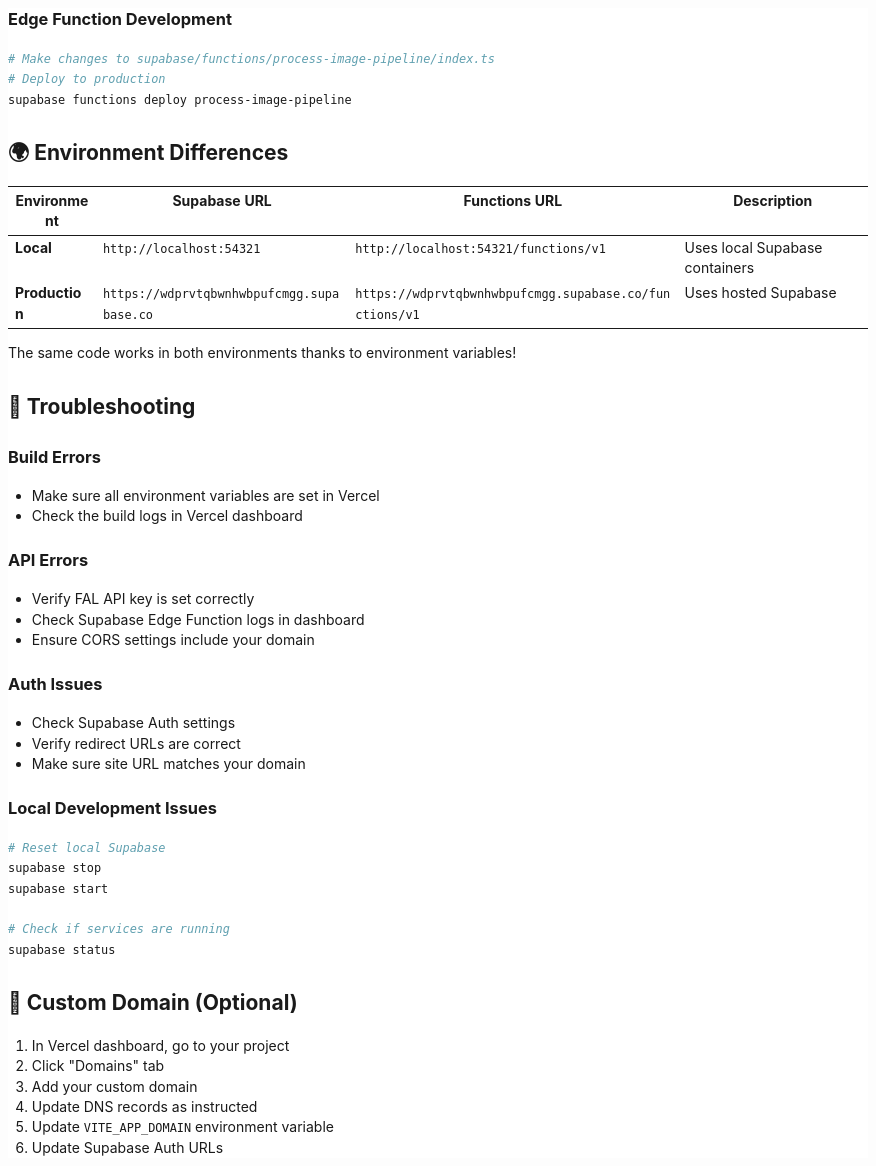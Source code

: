 ### Edge Function Development
```bash
# Make changes to supabase/functions/process-image-pipeline/index.ts
# Deploy to production
supabase functions deploy process-image-pipeline
```

## 🌍 Environment Differences

| Environment | Supabase URL | Functions URL | Description |
|-------------|--------------|---------------|-------------|
| **Local** | `http://localhost:54321` | `http://localhost:54321/functions/v1` | Uses local Supabase containers |
| **Production** | `https://wdprvtqbwnhwbpufcmgg.supabase.co` | `https://wdprvtqbwnhwbpufcmgg.supabase.co/functions/v1` | Uses hosted Supabase |

The same code works in both environments thanks to environment variables!

## 🚨 Troubleshooting

### Build Errors
- Make sure all environment variables are set in Vercel
- Check the build logs in Vercel dashboard

### API Errors
- Verify FAL API key is set correctly
- Check Supabase Edge Function logs in dashboard
- Ensure CORS settings include your domain

### Auth Issues
- Check Supabase Auth settings
- Verify redirect URLs are correct
- Make sure site URL matches your domain

### Local Development Issues
```bash
# Reset local Supabase
supabase stop
supabase start

# Check if services are running
supabase status
```

## 📝 Custom Domain (Optional)

1. In Vercel dashboard, go to your project
2. Click "Domains" tab
3. Add your custom domain
4. Update DNS records as instructed
5. Update `VITE_APP_DOMAIN` environment variable
6. Update Supabase Auth URLs
